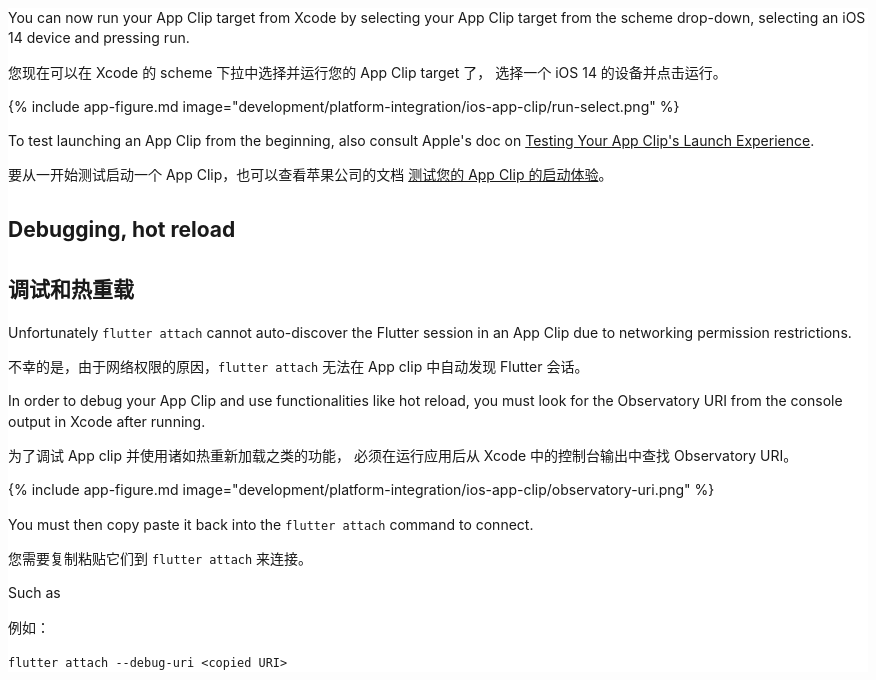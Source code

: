 You can now run your App Clip target from Xcode by selecting your App Clip
target from the scheme drop-down, selecting an iOS 14 device and pressing run.

您现在可以在 Xcode 的 scheme 下拉中选择并运行您的 App Clip target 了，
选择一个 iOS 14 的设备并点击运行。

{% include app-figure.md
image="development/platform-integration/ios-app-clip/run-select.png"
%}

To test launching an App Clip from the beginning, also consult Apple's doc on
[Testing Your App Clip's Launch Experience][].

要从一开始测试启动一个 App Clip，也可以查看苹果公司的文档
 [测试您的 App Clip 的启动体验][Testing Your App Clip's Launch Experience]。

## Debugging, hot reload

## 调试和热重载

Unfortunately `flutter attach` cannot auto-discover the Flutter session
in an App Clip due to networking permission restrictions.

不幸的是，由于网络权限的原因，`flutter attach` 
无法在 App clip 中自动发现 Flutter 会话。

In order to debug your App Clip and use functionalities like hot reload, you
must look for the Observatory URI from the console output in Xcode after
running.

为了调试 App clip 并使用诸如热重新加载之类的功能，
必须在运行应用后从 Xcode 中的控制台输出中查找 Observatory URI。

{% include app-figure.md
image="development/platform-integration/ios-app-clip/observatory-uri.png"
%}

You must then copy paste it back into the `flutter attach` command to connect.

您需要复制粘贴它们到 `flutter attach` 来连接。

Such as

例如：

`flutter attach --debug-uri <copied URI>`


[add-to-app]: /docs/development/add-to-app
[#65451]: {{site.github}}/flutter/flutter/issues/65451
[official Apple documentation]: https://developer.apple.com/documentation/app_clips/creating_an_app_clip_with_xcode#3604097
[iOS add-to-app APIs]: /docs/development/add-to-app/ios/add-flutter-screen
[custom Flutter route]: /docs/development/add-to-app/ios/add-flutter-screen#route
[App Clip sample]: {{site.github}}/flutter/samples/ios_app_clip
[Testing Your App Clip's Launch Experience]: https://developer.apple.com/documentation/app_clips/testing_your_app_clip_s_launch_experience
